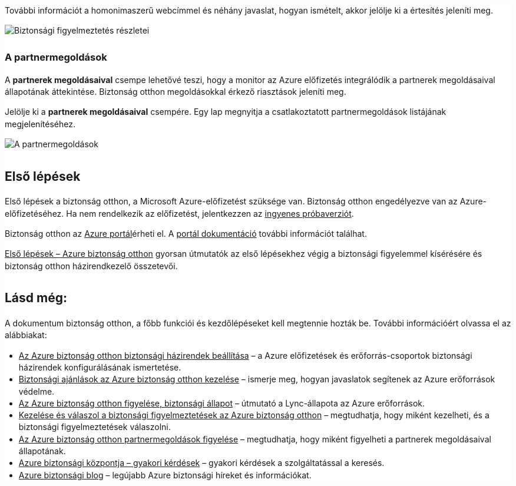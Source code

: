 További információt a homonimaszerű webcímmel és néhány javaslat, hogyan ismételt, akkor jelölje ki a értesítés jeleníti meg.

![Biztonsági figyelmeztetés részletei][8]

### <a name="partner-solutions"></a>A partnermegoldások

A **partnerek megoldásaival** csempe lehetővé teszi, hogy a monitor az Azure előfizetés integrálódik a partnerek megoldásaival állapotának áttekintése. Biztonság otthon megoldásokkal érkező riasztások jeleníti meg.

Jelölje ki a **partnerek megoldásaival** csempére. Egy lap megnyitja a csatlakoztatott partnermegoldások listájának megjelenítéséhez.

![A partnermegoldások][9]

## <a name="get-started"></a>Első lépések
Első lépések a biztonság otthon, a Microsoft Azure-előfizetést szüksége van. Biztonság otthon engedélyezve van az Azure-előfizetéséhez. Ha nem rendelkezik az előfizetést, jelentkezzen az [ingyenes próbaverziót](https://azure.microsoft.com/pricing/free-trial/).

 Biztonság otthon az [Azure portál](https://azure.microsoft.com/features/azure-portal/)érheti el. A [portál dokumentáció](https://azure.microsoft.com/documentation/services/azure-portal/) további információt találhat.

[Első lépések – Azure biztonság otthon](security-center-get-started.md) gyorsan útmutatók az első lépésekhez végig a biztonsági figyelemmel kísérésére és biztonság otthon házirendkezelő összetevői.

## <a name="see-also"></a>Lásd még:
A dokumentum biztonság otthon, a főbb funkciói és kezdőlépéseket kell megtennie hozták be. További információért olvassa el az alábbiakat:

- [Az Azure biztonság otthon biztonsági házirendek beállítása](security-center-policies.md) – a Azure előfizetések és erőforrás-csoportok biztonsági házirendek konfigurálásának ismertetése.
- [Biztonsági ajánlások az Azure biztonság otthon kezelése](security-center-recommendations.md) – ismerje meg, hogyan javaslatok segítenek az Azure erőforrások védelme.
- [Az Azure biztonság otthon figyelése, biztonsági állapot](security-center-monitoring.md) – útmutató a Lync-állapota az Azure erőforrások.
- [Kezelése és válaszol a biztonsági figyelmeztetések az Azure biztonság otthon](security-center-managing-and-responding-alerts.md) – megtudhatja, hogy miként kezelheti, és a biztonsági figyelmeztetések válaszolni.
- [Az Azure biztonság otthon partnermegoldások figyelése](security-center-partner-solutions.md) – megtudhatja, hogy miként figyelheti a partnerek megoldásaival állapotának.
- [Azure biztonsági központja – gyakori kérdések](security-center-faq.md) – gyakori kérdések a szolgáltatással a keresés.
- [Azure biztonsági blog](http://blogs.msdn.com/b/azuresecurity/) – legújabb Azure biztonsági híreket és információkat.


[1]: ./media/security-center-intro/security-tile.png
[2]: ./media/security-center-intro/security-center.png
[3]: ./media/security-center-intro/security-policy.png
[4]: ./media/security-center-intro/security-policy-blade.png
[5]: ./media/security-center-intro/recommendations.png
[6]: ./media/security-center-intro/resources-health.png
[7]: ./media/security-center-intro/security-alert.png
[8]: ./media/security-center-intro/security-alert-detail.png
[9]: ./media/security-center-intro/partner-solutions.png
